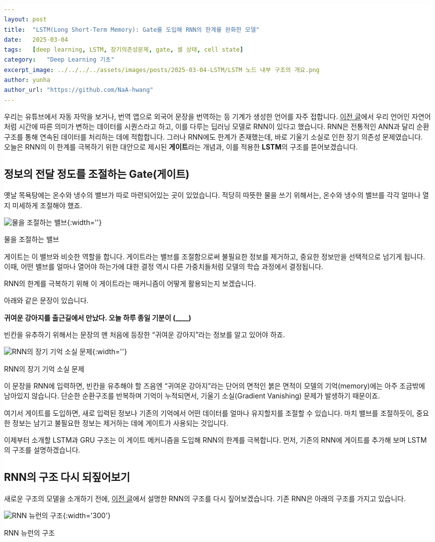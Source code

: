 ```yaml
---
layout: post
title:  "LSTM(Long Short-Term Memory): Gate를 도입해 RNN의 한계를 완화한 모델"
date:   2025-03-04
tags:   [deep learning, LSTM, 장기의존성문제, gate, 셀 상태, cell state]
category:   "Deep Learning 기초"
excerpt_image: ../../../../assets/images/posts/2025-03-04-LSTM/LSTM 노드 내부 구조의 개요.png
author: yunha
author_url: "https://github.com/NaA-hwang"
---
```


우리는 유튜브에서 자동 자막을 보거나, 번역 앱으로 외국어 문장을 번역하는 등 기계가 생성한 언어를 자주 접합니다. [이전 글](https://woka-inc.github.io/deep%20learning%20기초/2025/01/31/RNN.html)에서 우리 언어인 자연어처럼 시간에 따른 의미가 변하는 데이터를 시퀀스라고 하고, 이를 다루는 딥러닝 모델로 RNN이 있다고 했습니다. RNN은 전통적인 ANN과 달리 순환구조를 통해 연속된 데이터를 처리하는 데에 적합합니다. 그러나 RNN에도 한계가 존재했는데, 바로 기울기 소실로 인한 장기 의존성 문제였습니다. 오늘은 RNN의 이 한계를 극복하기 위한 대안으로 제시된 **게이트**라는 개념과, 이를 적용한 **LSTM**의 구조를 뜯어보겠습니다.

## 정보의 전달 정도를 조절하는 Gate(게이트)

옛날 목욕탕에는 온수와 냉수의 밸브가 따로 마련되어있는 곳이 있었습니다. 적당히 따뜻한 물을 쓰기 위해서는, 온수와 냉수의 밸브를 각각 얼마나 열지 미세하게 조절해야 했죠.

![물을 조절하는 밸브](../../../../assets/images/posts/2025-03-04-LSTM/물을%20조절하는%20밸브.png){:width=''}
<p class='img_caption'>물을 조절하는 밸브</p>

게이트는 이 밸브와 비슷한 역할을 합니다. 게이트라는 밸브를 조절함으로써 불필요한 정보를 제거하고, 중요한 정보만을 선택적으로 넘기게 됩니다. 이때, 어떤 밸브를 얼마나 열어야 하는가에 대한 결정 역시 다른 가중치들처럼 모델의 학습 과정에서 결정됩니다.

RNN의 한계를 극복하기 위해 이 게이트라는 매커니즘이 어떻게 활용되는지 보겠습니다.

아래와 같은 문장이 있습니다.

**귀여운 강아지를 출근길에서 만났다. 오늘 하루 종일 기분이 (____)**

빈칸을 유추하기 위해서는 문장의 맨 처음에 등장한 “귀여운 강아지”라는 정보를 알고 있어야 하죠.

![RNN의 장기 기억 소실 문제](../../../../assets/images/posts/2025-03-04-LSTM/RNN의%20장기%20기억%20소실%20문제.png){:width=''}
<p class='img_caption'>RNN의 장기 기억 소실 문제</p>

이 문장을 RNN에 입력하면, 빈칸을 유추해야 할 즈음엔 “귀여운 강아지”라는 단어의 면적인 붉은 면적이 모델의 기억(memory)에는 아주 조금밖에 남아있지 않습니다. 단순한 순환구조를 반복하며 기억이 누적되면서, 기울기 소실(Gradient Vanishing) 문제가 발생하기 때문이죠.

여기서 게이트를 도입하면, 새로 입력된 정보나 기존의 기억에서 어떤 데이터를 얼마나 유지할지를 조절할 수 있습니다. 마치 밸브를 조절하듯이, 중요한 정보는 남기고 불필요한 정보는 제거하는 데에 게이트가 사용되는 것입니다.

이제부터 소개할 LSTM과 GRU 구조는 이 게이트 메커니즘을 도입해 RNN의 한계를 극복합니다. 먼저, 기존의 RNN에 게이트를 추가해 보며 LSTM의 구조를 설명하겠습니다.

## RNN의 구조 다시 되짚어보기

새로운 구조의 모델을 소개하기 전에, [이전 글](https://woka-inc.github.io/deep%20learning%20기초/2025/01/31/RNN.html)에서 설명한 RNN의 구조를 다시 짚어보겠습니다. 기존 RNN은 아래의 구조를 가지고 있습니다.

![RNN 뉴런의 구조](../../../../assets/images/posts/2025-03-04-LSTM/RNN%20뉴런의%20구조.png){:width='300'}
<p class='img_caption'>RNN 뉴런의 구조</p>
